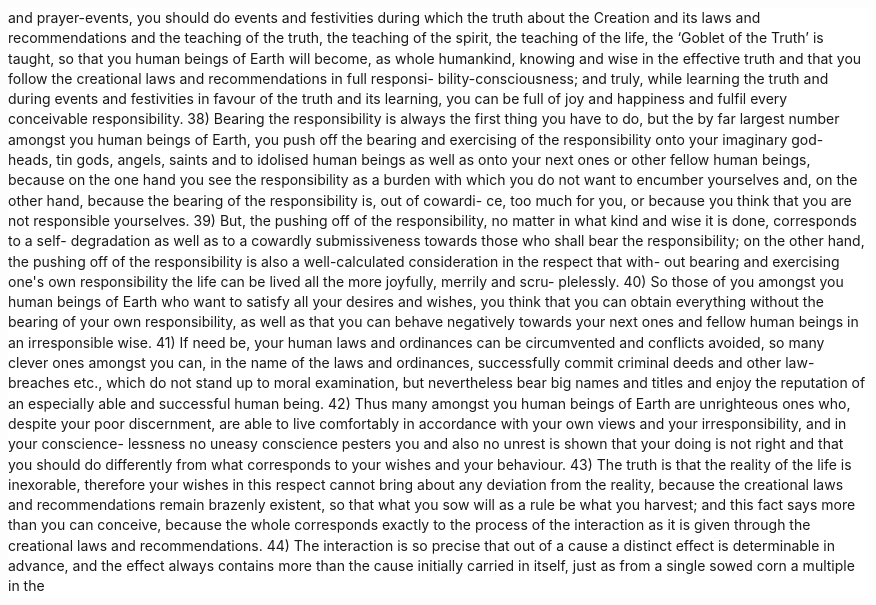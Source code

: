  and prayer-events, you should do events and festivities during which the truth about the Creation and its laws
 and recommendations and the teaching of the truth, the teaching of the spirit, the teaching of the life, the
 ‘Goblet of the Truth’ is taught, so that you human beings of Earth will become, as whole humankind, knowing
 and wise in the effective truth and that you follow the creational laws and recommendations in full responsi-
 bility-consciousness; and truly, while learning the truth and during events and festivities in favour of the truth
 and its learning, you can be full of joy and happiness and fulfil every conceivable responsibility.
38) Bearing the responsibility is always the first thing you have to do, but the by far largest number amongst you
 human beings of Earth, you push off the bearing and exercising of the responsibility onto your imaginary god-
 heads, tin gods, angels, saints and to idolised human beings as well as onto your next ones or other fellow
 human beings, because on the one hand you see the responsibility as a burden with which you do not want
 to encumber yourselves and, on the other hand, because the bearing of the responsibility is, out of cowardi-
 ce, too much for you, or because you think that you are not responsible yourselves.
39) But, the pushing off of the responsibility, no matter in what kind and wise it is done, corresponds to a self-
 degradation as well as to a cowardly submissiveness towards those who shall bear the responsibility; on the
 other hand, the pushing off of the responsibility is also a well-calculated consideration in the respect that with-
 out bearing and exercising one's own responsibility the life can be lived all the more joyfully, merrily and scru-
 plelessly.
40) So those of you amongst you human beings of Earth who want to satisfy all your desires and wishes, you think
 that you can obtain everything without the bearing of your own responsibility, as well as that you can behave
 negatively towards your next ones and fellow human beings in an irresponsible wise.
41) If need be, your human laws and ordinances can be circumvented and conflicts avoided, so many clever ones
 amongst you can, in the name of the laws and ordinances, successfully commit criminal deeds and other law-
 breaches etc., which do not stand up to moral examination, but nevertheless bear big names and titles and
 enjoy the reputation of an especially able and successful human being.
42) Thus many amongst you human beings of Earth are unrighteous ones who, despite your poor discernment,
 are able to live comfortably in accordance with your own views and your irresponsibility, and in your conscience-
 lessness no uneasy conscience pesters you and also no unrest is shown that your doing is not right and that
 you should do differently from what corresponds to your wishes and your behaviour.
43) The truth is that the reality of the life is inexorable, therefore your wishes in this respect cannot bring about
 any deviation from the reality, because the creational laws and recommendations remain brazenly existent, so
 that what you sow will as a rule be what you harvest; and this fact says more than you can conceive, because
 the whole corresponds exactly to the process of the interaction as it is given through the creational laws and
 recommendations.
44) The interaction is so precise that out of a cause a distinct effect is determinable in advance, and the effect
 always contains more than the cause initially carried in itself, just as from a single sowed corn a multiple in the